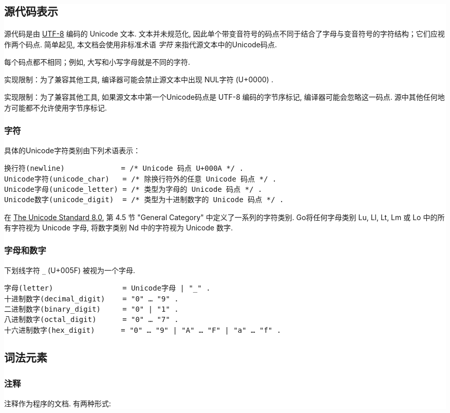 <h2 id="Source_code_representation">源代码表示</h2>

<p>
源代码是由 <a href="https://en.wikipedia.org/wiki/UTF-8">UTF-8</a> 编码的 Unicode 文本. 
文本并未规范化, 因此单个带变音符号的码点不同于结合了字母与变音符号的字符结构；它们应视作两个码点. 
简单起见, 本文档会使用非标准术语 <i>字符</i> 来指代源文本中的Unicode码点. 
</p>
<p>
每个码点都不相同；例如, 大写和小写字母就是不同的字符. 
</p>
<p>
实现限制：为了兼容其他工具, 编译器可能会禁止源文本中出现 NUL字符 (U+0000) . 
</p>
<p>
实现限制：为了兼容其他工具, 如果源文本中第一个Unicode码点是 UTF-8 编码的字节序标记, 编译器可能会忽略这一码点. 源中其他任何地方可能都不允许使用字节序标记. 
</p>

<h3 id="Characters">字符</h3>

<p>
具体的Unicode字符类别由下列术语表示：
</p>
<pre class="ebnf">
换行符(newline)             = /* Unicode 码点 U+000A */ .
Unicode字符(unicode_char)   = /* 除换行符外的任意 Unicode 码点 */ .
Unicode字母(unicode_letter) = /* 类型为字母的 Unicode 码点 */ .
Unicode数字(unicode_digit)  = /* 类型为十进制数字的 Unicode 码点 */ .
</pre>

<p>
在 <a href="https://www.unicode.org/versions/Unicode8.0.0/">The Unicode Standard 8.0</a>,
第 4.5 节 "General Category" 中定义了一系列的字符类别. Go将任何字母类别 Lu, Ll, Lt, Lm 或 Lo 中的所有字符视为 Unicode 字母, 将数字类别 Nd 中的字符视为 Unicode 数字. 
</p>

<h3 id="Letters_and_digits">字母和数字</h3>

<p>
下划线字符 <code>_</code> (U+005F) 被视为一个字母.
</p>
<pre class="ebnf">
字母(letter)                = Unicode字母 | "_" .
十进制数字(decimal_digit)    = "0" … "9" .
二进制数字(binary_digit)     = "0" | "1" .
八进制数字(octal_digit)      = "0" … "7" .
十六进制数字(hex_digit)      = "0" … "9" | "A" … "F" | "a" … "f" .
</pre>

<h2 id="Lexical_elements">词法元素</h2>

<h3 id="Comments">注释</h3>

<p>
注释作为程序的文档. 有两种形式:
</p>

